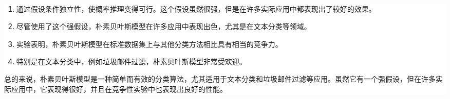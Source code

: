 1. 通过假设条件独立性，使概率推理变得可行。这个假设虽然很强，但是在许多实际应用中都表现出了较好的效果。

2. 尽管使用了这个强假设，朴素贝叶斯模型在许多应用中表现出色，尤其是在文本分类等领域。

3. 实验表明，朴素贝叶斯模型在标准数据集上与其他分类方法相比具有相当的竞争力。

4. 特别是在文本分类中，例如垃圾邮件过滤，朴素贝叶斯模型非常受欢迎。

总的来说，朴素贝叶斯模型是一种简单而有效的分类算法，尤其适用于文本分类和垃圾邮件过滤等应用。虽然它有一个强假设，但在许多实际应用中，它表现得很好，并且在竞争性实验中也表现出良好的性能。
